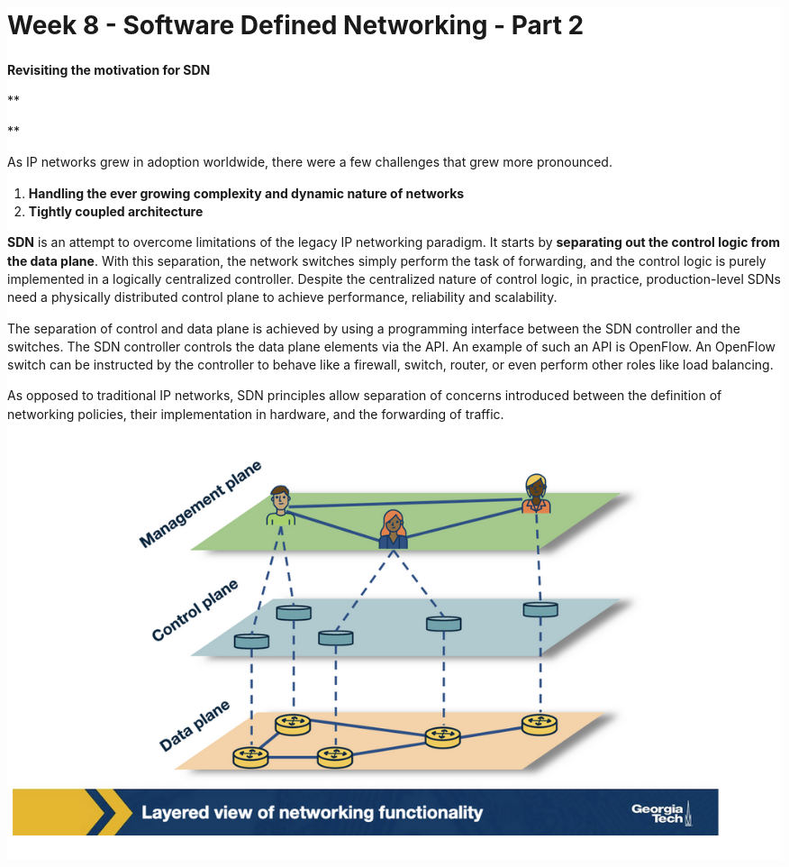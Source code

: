 # Week 8 - Software Defined Networking - Part 2

**Revisiting the motivation for SDN**

**

**

As IP networks grew in adoption worldwide, there were a few challenges that grew more pronounced.

1. **Handling the ever growing complexity and dynamic nature of networks**
2. **Tightly coupled architecture**

**SDN** is an attempt to overcome limitations of the legacy IP networking paradigm. It starts by **separating out the control logic from the data plane**. With this separation, the network switches simply perform the task of forwarding, and the control logic is purely implemented in a logically centralized controller. Despite the centralized nature of control logic, in practice, production-level SDNs need a physically distributed control plane to achieve performance, reliability and scalability.

The separation of control and data plane is achieved by using a programming interface between the SDN controller and the switches. The SDN controller controls the data plane elements via the API. An example of such an API is OpenFlow. An OpenFlow switch can be instructed by the controller to behave like a firewall, switch, router, or even perform other roles like load balancing.

As opposed to traditional IP networks, SDN principles allow separation of concerns introduced between the definition of networking policies, their implementation in hardware, and the forwarding of traffic.

![Screen_Shot_2020-03-13_at_8-15-27_AM.png](image/Screen_Shot_2020-03-13_at_8-15-27_AM.png)
